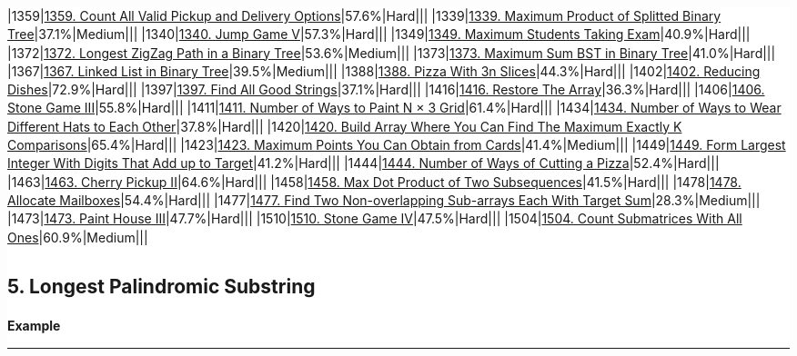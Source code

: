 |1359|[1359. Count All Valid Pickup and Delivery Options](#1359-count-all-valid-pickup-and-delivery-options)<span id = 1359></span>|57.6%|Hard|||
|1339|[1339. Maximum Product of Splitted Binary Tree](#1339-maximum-product-of-splitted-binary-tree)<span id = 1339></span>|37.1%|Medium|||
|1340|[1340. Jump Game V](#1340-jump-game-v)<span id = 1340></span>|57.3%|Hard|||
|1349|[1349. Maximum Students Taking Exam](#1349-maximum-students-taking-exam)<span id = 1349></span>|40.9%|Hard|||
|1372|[1372. Longest ZigZag Path in a Binary Tree](#1372-longest-zigzag-path-in-a-binary-tree)<span id = 1372></span>|53.6%|Medium|||
|1373|[1373. Maximum Sum BST in Binary Tree](#1373-maximum-sum-bst-in-binary-tree)<span id = 1373></span>|41.0%|Hard|||
|1367|[1367. Linked List in Binary Tree](#1367-linked-list-in-binary-tree)<span id = 1367></span>|39.5%|Medium|||
|1388|[1388. Pizza With 3n Slices](#1388-pizza-with-3n-slices)<span id = 1388></span>|44.3%|Hard|||
|1402|[1402. Reducing Dishes](#1402-reducing-dishes)<span id = 1402></span>|72.9%|Hard|||
|1397|[1397. Find All Good Strings](#1397-find-all-good-strings)<span id = 1397></span>|37.1%|Hard|||
|1416|[1416. Restore The Array](#1416-restore-the-array)<span id = 1416></span>|36.3%|Hard|||
|1406|[1406. Stone Game III](#1406-stone-game-iii)<span id = 1406></span>|55.8%|Hard|||
|1411|[1411. Number of Ways to Paint N × 3 Grid](#1411-number-of-ways-to-paint-n-×-3-grid)<span id = 1411></span>|61.4%|Hard|||
|1434|[1434. Number of Ways to Wear Different Hats to Each Other](#1434-number-of-ways-to-wear-different-hats-to-each-other)<span id = 1434></span>|37.8%|Hard|||
|1420|[1420. Build Array Where You Can Find The Maximum Exactly K Comparisons](#1420-build-array-where-you-can-find-the-maximum-exactly-k-comparisons)<span id = 1420></span>|65.4%|Hard|||
|1423|[1423. Maximum Points You Can Obtain from Cards](#1423-maximum-points-you-can-obtain-from-cards)<span id = 1423></span>|41.4%|Medium|||
|1449|[1449. Form Largest Integer With Digits That Add up to Target](#1449-form-largest-integer-with-digits-that-add-up-to-target)<span id = 1449></span>|41.2%|Hard|||
|1444|[1444. Number of Ways of Cutting a Pizza](#1444-number-of-ways-of-cutting-a-pizza)<span id = 1444></span>|52.4%|Hard|||
|1463|[1463. Cherry Pickup II](#1463-cherry-pickup-ii)<span id = 1463></span>|64.6%|Hard|||
|1458|[1458. Max Dot Product of Two Subsequences](#1458-max-dot-product-of-two-subsequences)<span id = 1458></span>|41.5%|Hard|||
|1478|[1478. Allocate Mailboxes](#1478-allocate-mailboxes)<span id = 1478></span>|54.4%|Hard|||
|1477|[1477. Find Two Non-overlapping Sub-arrays Each With Target Sum](#1477-find-two-non-overlapping-sub-arrays-each-with-target-sum)<span id = 1477></span>|28.3%|Medium|||
|1473|[1473. Paint House III](#1473-paint-house-iii)<span id = 1473></span>|47.7%|Hard|||
|1510|[1510. Stone Game IV](#1510-stone-game-iv)<span id = 1510></span>|47.5%|Hard|||
|1504|[1504. Count Submatrices With All Ones](#1504-count-submatrices-with-all-ones)<span id = 1504></span>|60.9%|Medium|||




## 5. Longest Palindromic Substring

**Example**

```

```

---